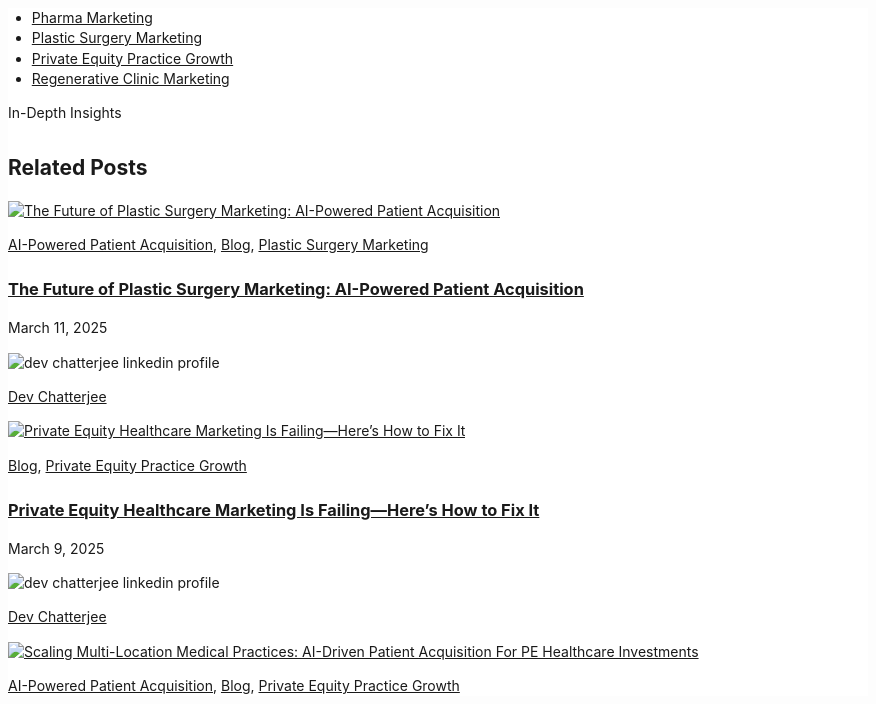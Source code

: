 - [Pharma Marketing](https://www.inboundmedic.com/blog/category/pharma-marketing/)
- [Plastic Surgery Marketing](https://www.inboundmedic.com/blog/category/plastic-surgery-marketing/)
- [Private Equity Practice Growth](https://www.inboundmedic.com/blog/category/private-equity-practice-growth/)
- [Regenerative Clinic Marketing](https://www.inboundmedic.com/blog/category/regenerative-clinic-marketing/)

In-Depth Insights

## Related Posts

[![The Future of Plastic Surgery Marketing: AI-Powered Patient Acquisition](https://www.inboundmedic.com/wp-content/uploads/2025/03/AI-powered-patient-acquisition-for-plastic-surgeons.avif)](https://www.inboundmedic.com/blog/ai-powered-patient-acquisition-for-plastic-surgeons/)

[AI-Powered Patient Acquisition](https://www.inboundmedic.com/blog/category/ai-powered-patient-acquisition/), [Blog](https://www.inboundmedic.com/blog/category/blog/), [Plastic Surgery Marketing](https://www.inboundmedic.com/blog/category/plastic-surgery-marketing/)

### [The Future of Plastic Surgery Marketing: AI-Powered Patient Acquisition](https://www.inboundmedic.com/blog/ai-powered-patient-acquisition-for-plastic-surgeons/)

March 11, 2025

![dev chatterjee linkedin profile](https://www.inboundmedic.com/wp-content/uploads/2021/10/dev-chatterjee-linkedin-profile-120x120.jpg)

[Dev Chatterjee](https://www.inboundmedic.com/)

[![Private Equity Healthcare Marketing Is Failing—Here’s How to Fix It](https://www.inboundmedic.com/wp-content/uploads/2025/03/private-equity-healthcare-marketing-failures.avif)](https://www.inboundmedic.com/blog/private-equity-healthcare-marketing-failures/)

[Blog](https://www.inboundmedic.com/blog/category/blog/), [Private Equity Practice Growth](https://www.inboundmedic.com/blog/category/private-equity-practice-growth/)

### [Private Equity Healthcare Marketing Is Failing—Here’s How to Fix It](https://www.inboundmedic.com/blog/private-equity-healthcare-marketing-failures/)

March 9, 2025

![dev chatterjee linkedin profile](https://www.inboundmedic.com/wp-content/uploads/2021/10/dev-chatterjee-linkedin-profile-120x120.jpg)

[Dev Chatterjee](https://www.inboundmedic.com/)

[![Scaling Multi-Location Medical Practices: AI-Driven Patient Acquisition For PE Healthcare Investments](https://www.inboundmedic.com/wp-content/uploads/2025/03/private-equity-healthcare-growth.avif)](https://www.inboundmedic.com/blog/private-equity-healthcare-growth/)

[AI-Powered Patient Acquisition](https://www.inboundmedic.com/blog/category/ai-powered-patient-acquisition/), [Blog](https://www.inboundmedic.com/blog/category/blog/), [Private Equity Practice Growth](https://www.inboundmedic.com/blog/category/private-equity-practice-growth/)
